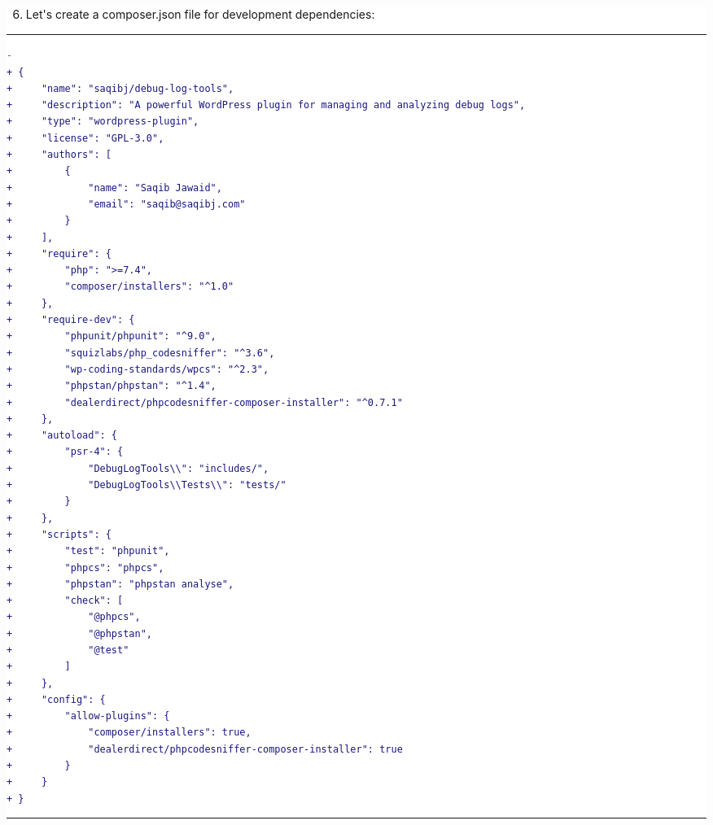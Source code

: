
6. Let's create a composer.json file for development dependencies:



---

```diff
- 
+ {
+     "name": "saqibj/debug-log-tools",
+     "description": "A powerful WordPress plugin for managing and analyzing debug logs",
+     "type": "wordpress-plugin",
+     "license": "GPL-3.0",
+     "authors": [
+         {
+             "name": "Saqib Jawaid",
+             "email": "saqib@saqibj.com"
+         }
+     ],
+     "require": {
+         "php": ">=7.4",
+         "composer/installers": "^1.0"
+     },
+     "require-dev": {
+         "phpunit/phpunit": "^9.0",
+         "squizlabs/php_codesniffer": "^3.6",
+         "wp-coding-standards/wpcs": "^2.3",
+         "phpstan/phpstan": "^1.4",
+         "dealerdirect/phpcodesniffer-composer-installer": "^0.7.1"
+     },
+     "autoload": {
+         "psr-4": {
+             "DebugLogTools\\": "includes/",
+             "DebugLogTools\\Tests\\": "tests/"
+         }
+     },
+     "scripts": {
+         "test": "phpunit",
+         "phpcs": "phpcs",
+         "phpstan": "phpstan analyse",
+         "check": [
+             "@phpcs",
+             "@phpstan",
+             "@test"
+         ]
+     },
+     "config": {
+         "allow-plugins": {
+             "composer/installers": true,
+             "dealerdirect/phpcodesniffer-composer-installer": true
+         }
+     }
+ } 
```

---